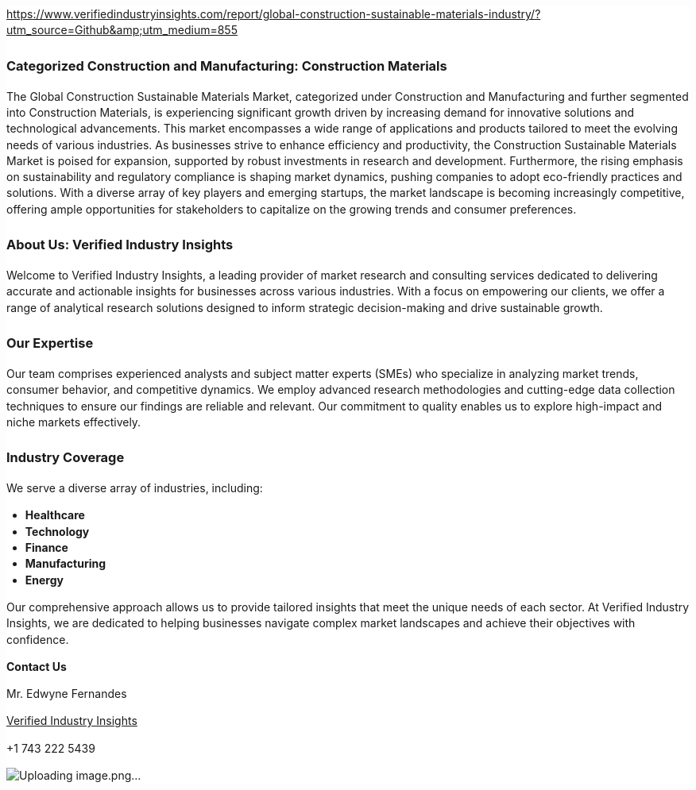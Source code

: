 </strong><a href="https://www.verifiedindustryinsights.com/report/global-construction-sustainable-materials-industry/?utm_source=Github&amp;utm_medium=855">https://www.verifiedindustryinsights.com/report/global-construction-sustainable-materials-industry/?utm_source=Github&amp;utm_medium=855</a>&nbsp;</p><h3>Categorized Construction and Manufacturing: Construction Materials </h3><p>The Global Construction Sustainable Materials Market, categorized under Construction and Manufacturing and further segmented into Construction Materials, is experiencing significant growth driven by increasing demand for innovative solutions and technological advancements. This market encompasses a wide range of applications and products tailored to meet the evolving needs of various industries. As businesses strive to enhance efficiency and productivity, the Construction Sustainable Materials Market is poised for expansion, supported by robust investments in research and development. Furthermore, the rising emphasis on sustainability and regulatory compliance is shaping market dynamics, pushing companies to adopt eco-friendly practices and solutions. With a diverse array of key players and emerging startups, the market landscape is becoming increasingly competitive, offering ample opportunities for stakeholders to capitalize on the growing trends and consumer preferences.</p><h3>About Us: Verified Industry Insights</h3><p>Welcome to Verified Industry Insights, a leading provider of market research and consulting services dedicated to delivering accurate and actionable insights for businesses across various industries. With a focus on empowering our clients, we offer a range of analytical research solutions designed to inform strategic decision-making and drive sustainable growth.</p><h3>Our Expertise</h3><p>Our team comprises experienced analysts and subject matter experts (SMEs) who specialize in analyzing market trends, consumer behavior, and competitive dynamics. We employ advanced research methodologies and cutting-edge data collection techniques to ensure our findings are reliable and relevant. Our commitment to quality enables us to explore high-impact and niche markets effectively.</p><h3>Industry Coverage</h3><p>We serve a diverse array of industries, including:</p><ul><li><strong>Healthcare</strong></li><li><strong>Technology</strong></li><li><strong>Finance</strong></li><li><strong>Manufacturing</strong></li><li><strong>Energy</strong></li></ul><p>Our comprehensive approach allows us to provide tailored insights that meet the unique needs of each sector. At Verified Industry Insights, we are dedicated to helping businesses navigate complex market landscapes and achieve their objectives with confidence.</p><p><strong>Contact Us</strong></p><p>Mr. Edwyne Fernandes</p><p><a href="https://www.verifiedindustryinsights.com/">Verified Industry Insights</a></p><p>+1 743 222 5439</p>
![Uploading image.png…]()
